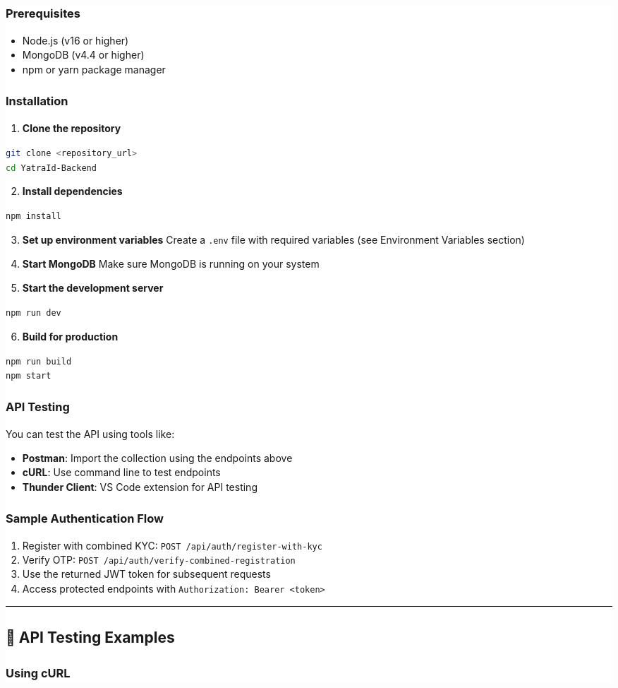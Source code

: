 ### Prerequisites
- Node.js (v16 or higher)
- MongoDB (v4.4 or higher)
- npm or yarn package manager

### Installation

1. **Clone the repository**
```bash
git clone <repository_url>
cd YatraId-Backend
```

2. **Install dependencies**
```bash
npm install
```

3. **Set up environment variables**
Create a `.env` file with required variables (see Environment Variables section)

4. **Start MongoDB**
Make sure MongoDB is running on your system

5. **Start the development server**
```bash
npm run dev
```

6. **Build for production**
```bash
npm run build
npm start
```

### API Testing

You can test the API using tools like:
- **Postman**: Import the collection using the endpoints above
- **cURL**: Use command line to test endpoints
- **Thunder Client**: VS Code extension for API testing

### Sample Authentication Flow

1. Register with combined KYC: `POST /api/auth/register-with-kyc`
2. Verify OTP: `POST /api/auth/verify-combined-registration`
3. Use the returned JWT token for subsequent requests
4. Access protected endpoints with `Authorization: Bearer <token>`

---

## 🧪 API Testing Examples

### Using cURL
